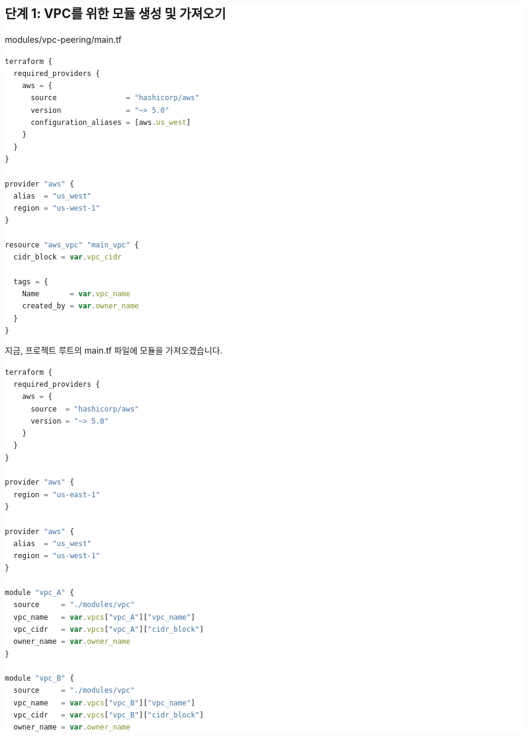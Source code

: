 ## 단계 1: VPC를 위한 모듈 생성 및 가져오기

modules/vpc-peering/main.tf

```js
terraform {
  required_providers {
    aws = {
      source                = "hashicorp/aws"
      version               = "~> 5.0"
      configuration_aliases = [aws.us_west]
    }
  }
}

provider "aws" {
  alias  = "us_west"
  region = "us-west-1"
}

resource "aws_vpc" "main_vpc" {
  cidr_block = var.vpc_cidr

  tags = {
    Name       = var.vpc_name
    created_by = var.owner_name
  }
}
```

<div class="content-ad"></div>

지금, 프로젝트 루트의 main.tf 파일에 모듈을 가져오겠습니다.

```js
terraform {
  required_providers {
    aws = {
      source  = "hashicorp/aws"
      version = "~> 5.0"
    }
  }
}

provider "aws" {
  region = "us-east-1"
}

provider "aws" {
  alias  = "us_west"
  region = "us-west-1"
}

module "vpc_A" {
  source     = "./modules/vpc"
  vpc_name   = var.vpcs["vpc_A"]["vpc_name"]
  vpc_cidr   = var.vpcs["vpc_A"]["cidr_block"]
  owner_name = var.owner_name
}

module "vpc_B" {
  source     = "./modules/vpc"
  vpc_name   = var.vpcs["vpc_B"]["vpc_name"]
  vpc_cidr   = var.vpcs["vpc_B"]["cidr_block"]
  owner_name = var.owner_name
```